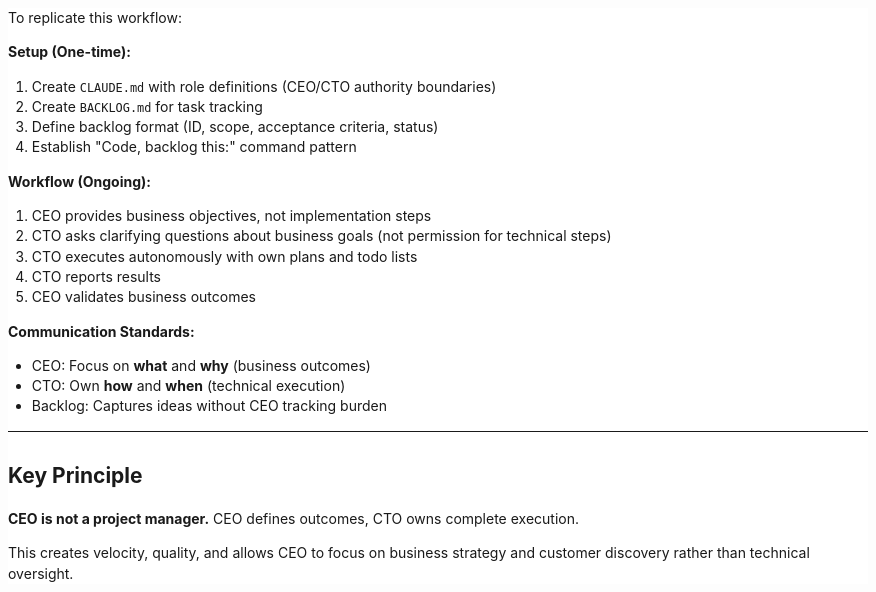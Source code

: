 To replicate this workflow:

**Setup (One-time):**
1. Create `CLAUDE.md` with role definitions (CEO/CTO authority boundaries)
2. Create `BACKLOG.md` for task tracking
3. Define backlog format (ID, scope, acceptance criteria, status)
4. Establish "Code, backlog this:" command pattern

**Workflow (Ongoing):**
1. CEO provides business objectives, not implementation steps
2. CTO asks clarifying questions about business goals (not permission for technical steps)
3. CTO executes autonomously with own plans and todo lists
4. CTO reports results
5. CEO validates business outcomes

**Communication Standards:**
- CEO: Focus on **what** and **why** (business outcomes)
- CTO: Own **how** and **when** (technical execution)
- Backlog: Captures ideas without CEO tracking burden

---

## Key Principle

**CEO is not a project manager.** CEO defines outcomes, CTO owns complete execution.

This creates velocity, quality, and allows CEO to focus on business strategy and customer discovery rather than technical oversight.
